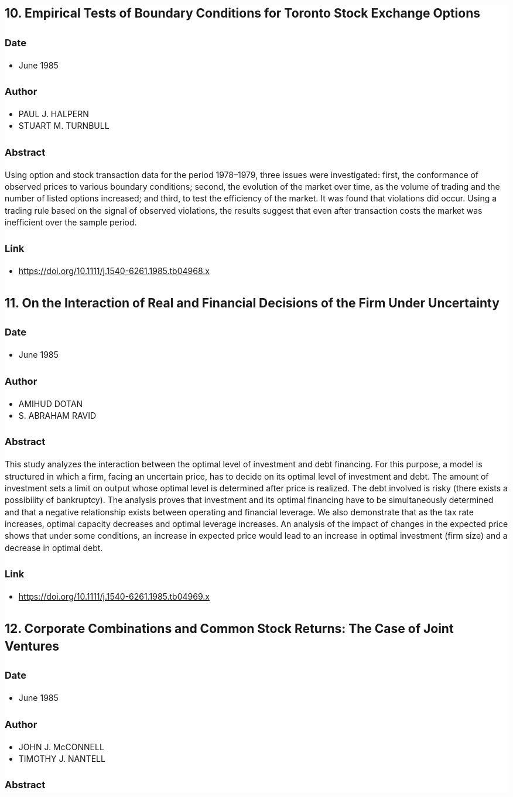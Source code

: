 ## 10. Empirical Tests of Boundary Conditions for Toronto Stock Exchange Options
### Date
- June 1985
### Author
- PAUL J. HALPERN
- STUART M. TURNBULL
### Abstract
Using option and stock transaction data for the period 1978–1979, three issues were investigated: first, the conformance of observed prices to various boundary conditions; second, the evolution of the market over time, as the volume of trading and the number of listed options increased; and third, to test the efficiency of the market. It was found that violations did occur. Using a trading rule based on the signal of observed violations, the results suggest that even after transaction costs the market was inefficient over the sample period.
### Link
- https://doi.org/10.1111/j.1540-6261.1985.tb04968.x

## 11. On the Interaction of Real and Financial Decisions of the Firm Under Uncertainty
### Date
- June 1985
### Author
- AMIHUD DOTAN
- S. ABRAHAM RAVID
### Abstract
This study analyzes the interaction between the optimal level of investment and debt financing. For this purpose, a model is structured in which a firm, facing an uncertain price, has to decide on its optimal level of investment and debt. The amount of investment sets a limit on output whose optimal level is determined after price is realized. The debt involved is risky (there exists a possibility of bankruptcy).
The analysis proves that investment and its optimal financing have to be simultaneously determined and that a negative relationship exists between operating and financial leverage. We also demonstrate that as the tax rate increases, optimal capacity decreases and optimal leverage increases. An analysis of the impact of changes in the expected price shows that under some conditions, an increase in expected price would lead to an increase in optimal investment (firm size) and a decrease in optimal debt.
### Link
- https://doi.org/10.1111/j.1540-6261.1985.tb04969.x

## 12. Corporate Combinations and Common Stock Returns: The Case of Joint Ventures
### Date
- June 1985
### Author
- JOHN J. McCONNELL
- TIMOTHY J. NANTELL
### Abstract